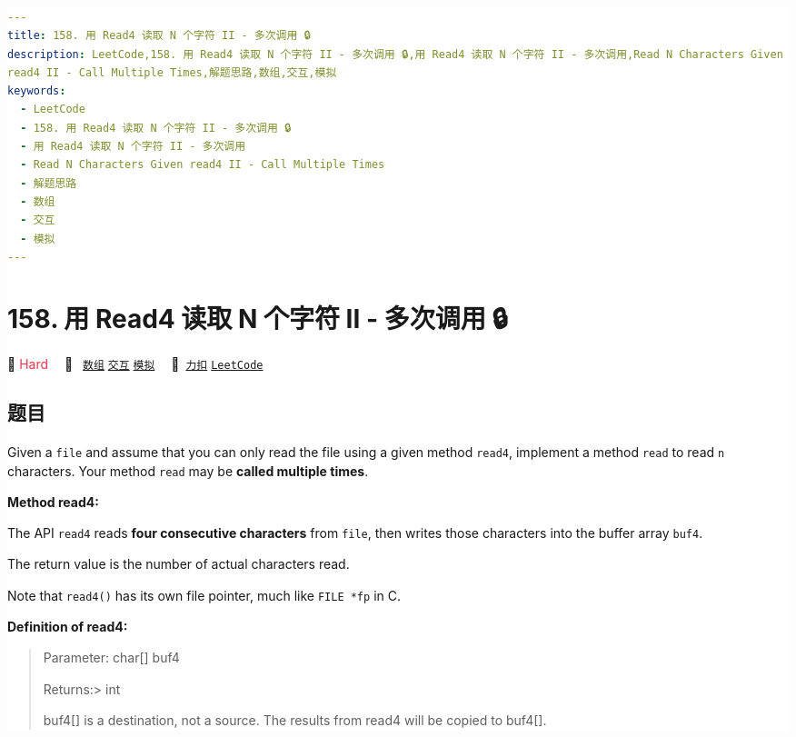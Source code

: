 ```yaml
---
title: 158. 用 Read4 读取 N 个字符 II - 多次调用 🔒
description: LeetCode,158. 用 Read4 读取 N 个字符 II - 多次调用 🔒,用 Read4 读取 N 个字符 II - 多次调用,Read N Characters Given read4 II - Call Multiple Times,解题思路,数组,交互,模拟
keywords:
  - LeetCode
  - 158. 用 Read4 读取 N 个字符 II - 多次调用 🔒
  - 用 Read4 读取 N 个字符 II - 多次调用
  - Read N Characters Given read4 II - Call Multiple Times
  - 解题思路
  - 数组
  - 交互
  - 模拟
---
```


# 158. 用 Read4 读取 N 个字符 II - 多次调用 🔒

🔴 <font color=#ff334b>Hard</font>&emsp; 🔖&ensp; [`数组`](/tag/array.md) [`交互`](/tag/interactive.md) [`模拟`](/tag/simulation.md)&emsp; 🔗&ensp;[`力扣`](https://leetcode.cn/problems/read-n-characters-given-read4-ii-call-multiple-times) [`LeetCode`](https://leetcode.com/problems/read-n-characters-given-read4-ii-call-multiple-times)

## 题目

Given a `file` and assume that you can only read the file using a given method
`read4`, implement a method `read` to read `n` characters. Your method `read`
may be **called multiple times**.

**Method read4:**

The API `read4` reads **four consecutive characters** from `file`, then writes
those characters into the buffer array `buf4`.

The return value is the number of actual characters read.

Note that `read4()` has its own file pointer, much like `FILE *fp` in C.

**Definition of read4:**

> 
> 
> 
> 
> 
> > 
> Parameter:  char[] buf4
> 
> > 
> Returns:> 
> int
> 
> 
> 
> buf4[] is a destination, not a source. The results from read4 will be copied to buf4[].
> 
> 
